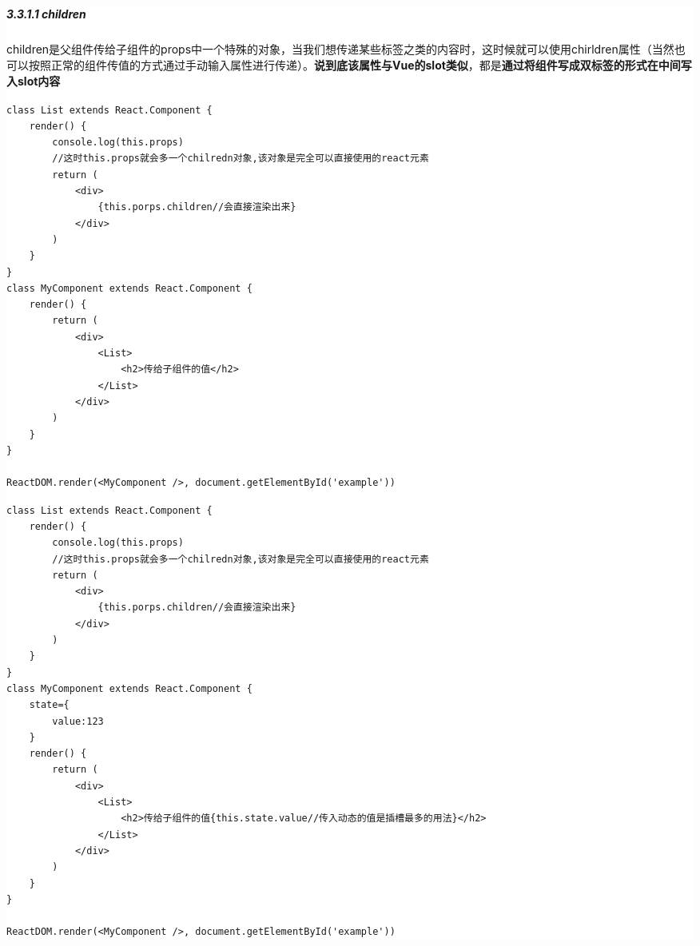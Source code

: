 



##### 3.3.1.1 children



children是父组件传给子组件的props中一个特殊的对象，当我们想传递某些标签之类的内容时，这时候就可以使用chirldren属性（当然也可以按照正常的组件传值的方式通过手动输入属性进行传递）。**说到底该属性与Vue的slot类似**，都是**通过将组件写成双标签的形式在中间写入slot内容**



```react
class List extends React.Component {
    render() {
        console.log(this.props)
        //这时this.props就会多一个chilredn对象,该对象是完全可以直接使用的react元素
        return (
            <div>
                {this.porps.children//会直接渲染出来}                
            </div>
        )
    }
}
class MyComponent extends React.Component {
    render() {
        return (
            <div>
                <List>
                    <h2>传给子组件的值</h2>
                </List>
            </div>
        )
    }
}

ReactDOM.render(<MyComponent />, document.getElementById('example'))
```



```react
class List extends React.Component {
    render() {
        console.log(this.props)
        //这时this.props就会多一个chilredn对象,该对象是完全可以直接使用的react元素
        return (
            <div>
                {this.porps.children//会直接渲染出来}                
            </div>
        )
    }
}
class MyComponent extends React.Component {
    state={
        value:123
    }
    render() {
        return (
            <div>
                <List>
                    <h2>传给子组件的值{this.state.value//传入动态的值是插槽最多的用法}</h2>
                </List>
            </div>
        )
    }
}

ReactDOM.render(<MyComponent />, document.getElementById('example'))
```
